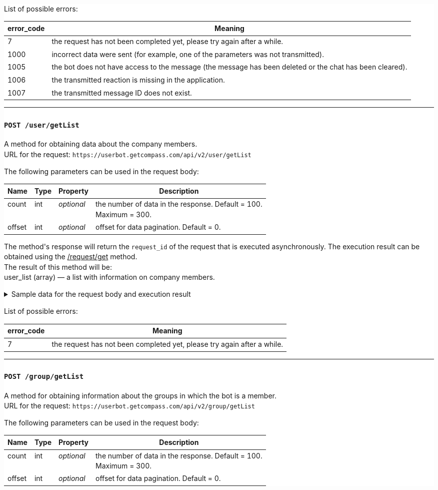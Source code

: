 List of possible errors:

| error_code | Meaning |
| --- | --- |
| 7 | the request has not been completed yet, please try again after a while. |
| 1000 | incorrect data were sent (for example, one of the parameters was not transmitted). |
| 1005 | the bot does not have access to the message (the message has been deleted or the chat has been cleared). |
| 1006 | the transmitted reaction is missing in the application. |
| 1007 | the transmitted message ID does not exist. |

---

### `POST /user/getList`

A method for obtaining data about the company members.<br>
URL for the request: `https://userbot.getcompass.com/api/v2/user/getList`

The following parameters can be used in the request body:

| Name | Type | Property | Description |
| -------- | --- | --- | -------- |
| count | int | _optional_ | the number of data in the response. Default = 100.<br>Maximum = 300. |
| offset | int | _optional_ | offset for data pagination. Default = 0. |

The method's response will return the `request_id` of the request that is executed asynchronously. The execution result can be obtained using the [/request/get](#post-requestget) method.<br>
The result of this method will be:<br>
user_list (array) — a list with information on company members.

<details><summary>Sample data for the request body and execution result</summary></details>

List of possible errors:

| error_code | Meaning |
| --- | --- |
| 7 | the request has not been completed yet, please try again after a while. |

---

### `POST /group/getList`

A method for obtaining information about the groups in which the bot is a member.<br>
URL for the request: `https://userbot.getcompass.com/api/v2/group/getList`

The following parameters can be used in the request body:

| Name | Type | Property | Description |
| -------- | --- | --- | -------- |
| count | int | _optional_ | the number of data in the response. Default = 100.<br>Maximum = 300. |
| offset | int | _optional_ | offset for data pagination. Default = 0. |
